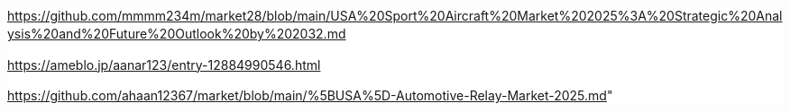 <a href=https://github.com/mmmm234m/market28/blob/main/USA%20Sport%20Aircraft%20Market%202025%3A%20Strategic%20Analysis%20and%20Future%20Outlook%20by%202032.md>https://github.com/mmmm234m/market28/blob/main/USA%20Sport%20Aircraft%20Market%202025%3A%20Strategic%20Analysis%20and%20Future%20Outlook%20by%202032.md</a>

<a href=https://ameblo.jp/aanar123/entry-12884990546.html>https://ameblo.jp/aanar123/entry-12884990546.html</a>

<a href=https://github.com/ahaan12367/market/blob/main/%5BUSA%5D-Automotive-Relay-Market-2025.md>https://github.com/ahaan12367/market/blob/main/%5BUSA%5D-Automotive-Relay-Market-2025.md</a>"
